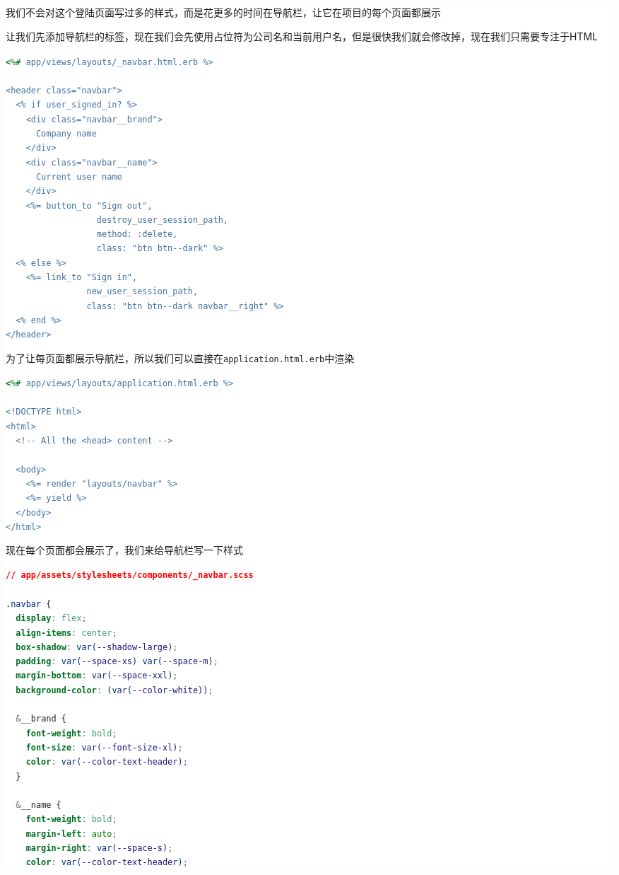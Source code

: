 我们不会对这个登陆页面写过多的样式，而是花更多的时间在导航栏，让它在项目的每个页面都展示

让我们先添加导航栏的标签，现在我们会先使用占位符为公司名和当前用户名，但是很快我们就会修改掉，现在我们只需要专注于HTML

```ruby
<%# app/views/layouts/_navbar.html.erb %>

<header class="navbar">
  <% if user_signed_in? %>
    <div class="navbar__brand">
      Company name
    </div>
    <div class="navbar__name">
      Current user name
    </div>
    <%= button_to "Sign out",
                  destroy_user_session_path,
                  method: :delete,
                  class: "btn btn--dark" %>
  <% else %>
    <%= link_to "Sign in",
                new_user_session_path,
                class: "btn btn--dark navbar__right" %>
  <% end %>
</header>
```

为了让每页面都展示导航栏，所以我们可以直接在`application.html.erb`中渲染

```ruby
<%# app/views/layouts/application.html.erb %>

<!DOCTYPE html>
<html>
  <!-- All the <head> content -->

  <body>
    <%= render "layouts/navbar" %>
    <%= yield %>
  </body>
</html>
```

现在每个页面都会展示了，我们来给导航栏写一下样式

```css
// app/assets/stylesheets/components/_navbar.scss

.navbar {
  display: flex;
  align-items: center;
  box-shadow: var(--shadow-large);
  padding: var(--space-xs) var(--space-m);
  margin-bottom: var(--space-xxl);
  background-color: (var(--color-white));

  &__brand {
    font-weight: bold;
    font-size: var(--font-size-xl);
    color: var(--color-text-header);
  }

  &__name {
    font-weight: bold;
    margin-left: auto;
    margin-right: var(--space-s);
    color: var(--color-text-header);
```